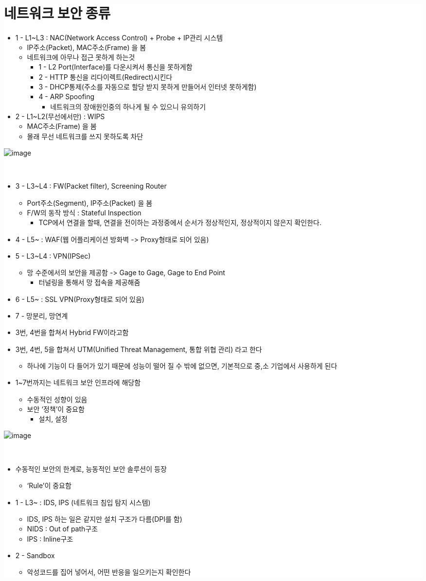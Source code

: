 # 네트워크 보안 종류
   - 1 - L1~L3 : NAC(Network Access Control) + Probe + IP관리 시스템
      - IP주소(Packet), MAC주소(Frame) 을 봄
      - 네트워크에 아무나 접근 못하게 하는것
        - 1 - L2 Port(Interface)를 다운시켜서 통신을 못하게함
        - 2 - HTTP 통신을 리다이렉트(Redirect)시킨다
        - 3 - DHCP통제(주소를 자동으로 할당 받지 못하게 만들어서 인터넷 못하게함)
        - 4 - ARP Spoofing
          - 네트워크의 장애원인중의 하나게 될 수 있으니 유의하기
   - 2 - L1~L2(무선에서만) : WIPS
      - MAC주소(Frame) 을 봄
      - 몰래 무선 네트워크를 쓰지 못하도록 차단

![image](https://user-images.githubusercontent.com/39178978/209434051-1a383ac2-0db2-47fd-8e27-f0393f6a82ea.png)

<br/>

  - 3 - L3~L4 : FW(Packet filter), Screening Router
    - Port주소(Segment), IP주소(Packet) 을 봄
    - F/W의 동작 방식 : Stateful Inspection
      - TCP에서 연결을 할때, 연결을 전이하는 과정중에서 순서가 정상적인지, 정상적이지 않은지 확인한다.
  - 4 - L5~ : WAF(웹 어플리케이션 방화벽 -> Proxy형태로 되어 있음)

  - 5 - L3~L4 : VPN(IPSec)
    - 망 수준에서의 보안을 제공함 -> Gage to Gage, Gage to End Point
      - 터널링을 통해서 망 접속을 제공해줌
  - 6 - L5~ : SSL VPN(Proxy형태로 되어 있음)

  - 7 - 망분리, 망연계

  - 3번, 4번을 합쳐서 Hybrid FW이라고함
  - 3번, 4번, 5을 합쳐서 UTM(Unified Threat Management, 통합 위협 관리) 라고 한다
    - 하나에 기능이 다 들어가 있기 때문에 성능이 떨어 질 수 밖에 없으면, 기본적으로 중,소 기업에서 사용하게 된다

  - 1~7번까지는 네트워크 보안 인프라에 해당함
    - 수동적인 성향이 있음
    - 보안 ‘정책’이 중요함
      - 설치, 설정

![image](https://user-images.githubusercontent.com/39178978/209434145-42647182-e038-4c4d-b47a-154e1de91685.png)

<br/>

  - 수동적인 보안의 한계로, 능동적인 보안 솔루션이 등장
    - ‘Rule’이 중요함

  - 1 - L3~ : IDS, IPS (네트워크 침입 탐지 시스템)
    - IDS, IPS 하는 일은 같지만 설치 구조가 다름(DPI를 함)
    - NIDS : Out of path구조
    - IPS  : Inline구조

  - 2 - Sandbox
    - 악성코드를 집어 넣어서, 어떤 반응을 일으키는지 확인한다
